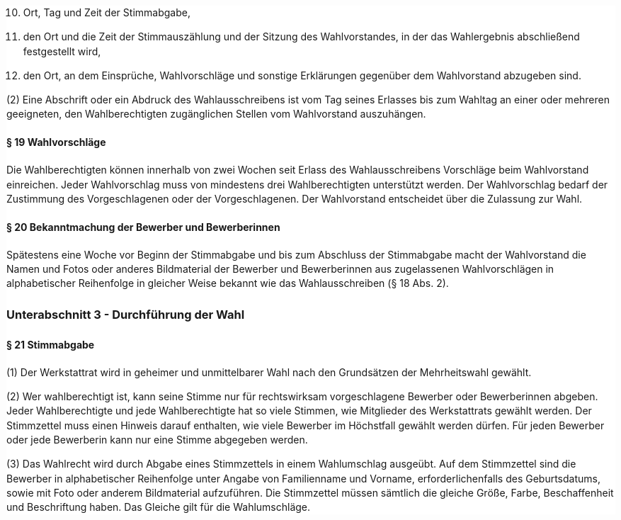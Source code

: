 
10. Ort, Tag und Zeit der Stimmabgabe,


11. den Ort und die Zeit der Stimmauszählung und der Sitzung des
    Wahlvorstandes, in der das Wahlergebnis abschließend festgestellt
    wird,


12. den Ort, an dem Einsprüche, Wahlvorschläge und sonstige Erklärungen
    gegenüber dem Wahlvorstand abzugeben sind.




(2) Eine Abschrift oder ein Abdruck des Wahlausschreibens ist vom Tag
seines Erlasses bis zum Wahltag an einer oder mehreren geeigneten, den
Wahlberechtigten zugänglichen Stellen vom Wahlvorstand auszuhängen.


#### § 19 Wahlvorschläge

Die Wahlberechtigten können innerhalb von zwei Wochen seit Erlass des
Wahlausschreibens Vorschläge beim Wahlvorstand einreichen. Jeder
Wahlvorschlag muss von mindestens drei Wahlberechtigten unterstützt
werden. Der Wahlvorschlag bedarf der Zustimmung des Vorgeschlagenen
oder der Vorgeschlagenen. Der Wahlvorstand entscheidet über die
Zulassung zur Wahl.


#### § 20 Bekanntmachung der Bewerber und Bewerberinnen

Spätestens eine Woche vor Beginn der Stimmabgabe und bis zum Abschluss
der Stimmabgabe macht der Wahlvorstand die Namen und Fotos oder
anderes Bildmaterial der Bewerber und Bewerberinnen aus zugelassenen
Wahlvorschlägen in alphabetischer Reihenfolge in gleicher Weise
bekannt wie das Wahlausschreiben (§ 18 Abs. 2).


### Unterabschnitt 3 - Durchführung der Wahl



#### § 21 Stimmabgabe

(1) Der Werkstattrat wird in geheimer und unmittelbarer Wahl nach den
Grundsätzen der Mehrheitswahl gewählt.

(2) Wer wahlberechtigt ist, kann seine Stimme nur für rechtswirksam
vorgeschlagene Bewerber oder Bewerberinnen abgeben. Jeder
Wahlberechtigte und jede Wahlberechtigte hat so viele Stimmen, wie
Mitglieder des Werkstattrats gewählt werden. Der Stimmzettel muss
einen Hinweis darauf enthalten, wie viele Bewerber im Höchstfall
gewählt werden dürfen. Für jeden Bewerber oder jede Bewerberin kann
nur eine Stimme abgegeben werden.

(3) Das Wahlrecht wird durch Abgabe eines Stimmzettels in einem
Wahlumschlag ausgeübt. Auf dem Stimmzettel sind die Bewerber in
alphabetischer Reihenfolge unter Angabe von Familienname und Vorname,
erforderlichenfalls des Geburtsdatums, sowie mit Foto oder anderem
Bildmaterial aufzuführen. Die Stimmzettel müssen sämtlich die gleiche
Größe, Farbe, Beschaffenheit und Beschriftung haben. Das Gleiche gilt
für die Wahlumschläge.
